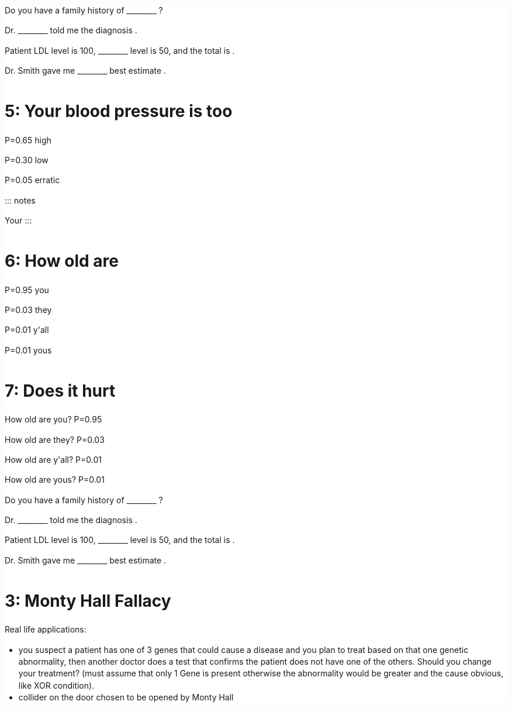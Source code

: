 Do you have a family history of ________ ?

Dr. ________ told me the diagnosis .

Patient LDL level is 100, ________ level is 50, and the total is            .

Dr. Smith gave me ________ best estimate .


# 5: Your blood pressure is too

P=0.65   high

P=0.30   low

P=0.05   erratic


::: notes

Your
:::

# 6: How old are

P=0.95   you

P=0.03   they

P=0.01   y'all

P=0.01   yous

# 7: Does it hurt

How old are you? P=0.95

How old are they? P=0.03

How old are y'all? P=0.01

How old are yous? P=0.01


Do you have a family history of ________ ?

Dr. ________ told me the diagnosis .

Patient LDL level is 100, ________ level is 50, and the total is            .

Dr. Smith gave me ________ best estimate .


# 3: Monty Hall Fallacy

Real life applications:

- you suspect a patient has one of 3 genes that could cause a disease and you plan to treat based on that one genetic abnormality, then another doctor does a test that confirms the patient does not have one of the others. Should you change your treatment? (must assume that only 1 Gene is present otherwise the abnormality would be greater and the cause obvious, like XOR condition).
- collider on the door chosen to be opened by Monty Hall
